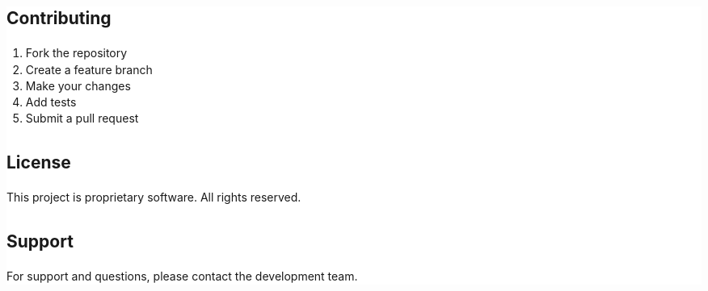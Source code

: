 ## Contributing

1. Fork the repository
2. Create a feature branch
3. Make your changes
4. Add tests
5. Submit a pull request

## License

This project is proprietary software. All rights reserved.

## Support

For support and questions, please contact the development team.